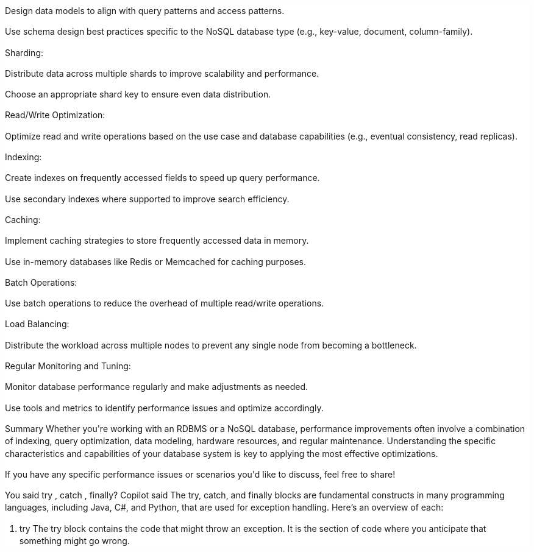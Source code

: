 Design data models to align with query patterns and access patterns.

Use schema design best practices specific to the NoSQL database type (e.g., key-value, document, column-family).

Sharding:

Distribute data across multiple shards to improve scalability and performance.

Choose an appropriate shard key to ensure even data distribution.

Read/Write Optimization:

Optimize read and write operations based on the use case and database capabilities (e.g., eventual consistency, read replicas).

Indexing:

Create indexes on frequently accessed fields to speed up query performance.

Use secondary indexes where supported to improve search efficiency.

Caching:

Implement caching strategies to store frequently accessed data in memory.

Use in-memory databases like Redis or Memcached for caching purposes.

Batch Operations:

Use batch operations to reduce the overhead of multiple read/write operations.

Load Balancing:

Distribute the workload across multiple nodes to prevent any single node from becoming a bottleneck.

Regular Monitoring and Tuning:

Monitor database performance regularly and make adjustments as needed.

Use tools and metrics to identify performance issues and optimize accordingly.

Summary
Whether you're working with an RDBMS or a NoSQL database, performance improvements often involve a combination of indexing, query optimization, data modeling, hardware resources, and regular maintenance. Understanding the specific characteristics and capabilities of your database system is key to applying the most effective optimizations.

If you have any specific performance issues or scenarios you'd like to discuss, feel free to share!




You said
try , catch , finally?
Copilot said
The try, catch, and finally blocks are fundamental constructs in many programming languages, including Java, C#, and Python, that are used for exception handling. Here’s an overview of each:

1. try
The try block contains the code that might throw an exception. It is the section of code where you anticipate that something might go wrong.
